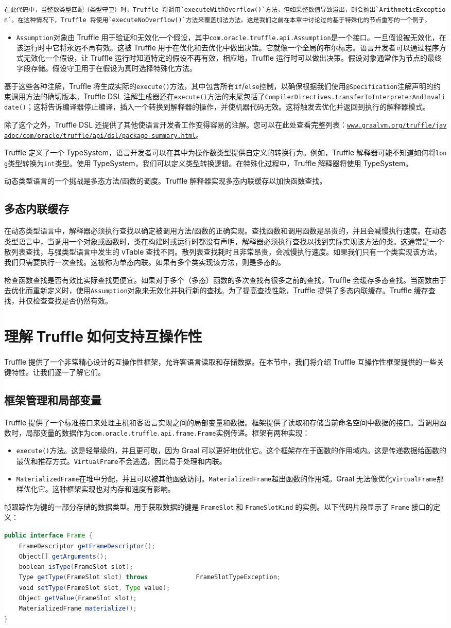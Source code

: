     在此代码中，当整数类型匹配（类型守卫）时，Truffle 将调用`executeWithOverflow()`方法，但如果整数值导致溢出，则会抛出`ArithmeticException`。在这种情况下，Truffle 将使用`executeNoOverflow()`方法来覆盖加法方法。这是我们之前在本章中讨论过的基于特殊化的节点重写的一个例子。

+   `Assumption`对象由 Truffle 用于验证和无效化一个假设，其中`com.oracle.truffle.api.Assumption`是一个接口。一旦假设被无效化，在该运行时中它将永远不再有效。这被 Truffle 用于在优化和去优化中做出决策。它就像一个全局的布尔标志。语言开发者可以通过程序方式无效化一个假设，让 Truffle 运行时知道特定的假设不再有效，相应地，Truffle 运行时可以做出决策。假设对象通常作为节点的最终字段存储。假设守卫用于在假设为真时选择特殊化方法。

基于这些各种注解，Truffle 将生成实际的`execute()`方法，其中包含所有`if`/`else`控制，以确保根据我们使用`@Specification`注解声明的约束调用方法的确切版本。Truffle DSL 注解生成器还在`execute()`方法的末尾包括了`CompilerDirectives.transferToInterpreterAndInvalidate()`；这将告诉编译器停止编译，插入一个转换到解释器的操作，并使机器代码无效。这将触发去优化并返回到执行的解释器模式。

除了这个之外，Truffle DSL 还提供了其他使语言开发者工作变得容易的注解。您可以在此处查看完整列表：[`www.graalvm.org/truffle/javadoc/com/oracle/truffle/api/dsl/package-summary.html`](https://www.graalvm.org/truffle/javadoc/com/oracle/truffle/api/dsl/package-summary.html)。

Truffle 定义了一个 TypeSystem，语言开发者可以在其中为操作数类型提供自定义的转换行为。例如，Truffle 解释器可能不知道如何将`long`类型转换为`int`类型。使用 TypeSystem，我们可以定义类型转换逻辑。在特殊化过程中，Truffle 解释器将使用 TypeSystem。

动态类型语言的一个挑战是多态方法/函数的调度。Truffle 解释器实现多态内联缓存以加快函数查找。

## 多态内联缓存

在动态类型语言中，解释器必须执行查找以确定被调用方法/函数的正确实现。查找函数和调用函数是昂贵的，并且会减慢执行速度。在动态类型语言中，当调用一个对象或函数时，类在构建时或运行时都没有声明，解释器必须执行查找以找到实际实现该方法的类。这通常是一个散列表查找，与强类型语言中发生的 vTable 查找不同。散列表查找耗时且非常昂贵，会减慢执行速度。如果我们只有一个类实现该方法，我们只需要执行一次查找。这被称为单态内联。如果有多个类实现该方法，则是多态的。

检查函数查找是否有效比实际查找更便宜。如果对于多个（多态）函数的多次查找有很多之前的查找，Truffle 会缓存多态查找。当函数由于去优化而重新定义时，使用`Assumption`对象来无效化并执行新的查找。为了提高查找性能，Truffle 提供了多态内联缓存。Truffle 缓存查找，并仅检查查找是否仍然有效。

# 理解 Truffle 如何支持互操作性

Truffle 提供了一个非常精心设计的互操作性框架，允许客语言读取和存储数据。在本节中，我们将介绍 Truffle 互操作性框架提供的一些关键特性。让我们逐一了解它们。

## 框架管理和局部变量

Truffle 提供了一个标准接口来处理主机和客语言实现之间的局部变量和数据。框架提供了读取和存储当前命名空间中数据的接口。当调用函数时，局部变量的数据作为`com.oracle.truffle.api.frame.Frame`实例传递。框架有两种实现：

+   `execute()`方法。这是轻量级的，并且更可取，因为 Graal 可以更好地优化它。这个框架存在于函数的作用域内。这是传递数据给函数的最优和推荐方式。`VirtualFrame`不会逃逸，因此易于处理和内联。

+   `MaterializedFrame`在堆中分配，并且可以被其他函数访问。`MaterializedFrame`超出函数的作用域。Graal 无法像优化`VirtualFrame`那样优化它。这种框架实现也对内存和速度有影响。

帧跟踪作为键的一部分存储的数据类型。用于获取数据的键是 `FrameSlot` 和 `FrameSlotKind` 的实例。以下代码片段显示了 `Frame` 接口的定义：

```java
public interface Frame {
    FrameDescriptor getFrameDescriptor();
    Object[] getArguments();
    boolean isType(FrameSlot slot);
    Type getType(FrameSlot slot) throws             FrameSlotTypeException;
    void setType(FrameSlot slot, Type value);
    Object getValue(FrameSlot slot);
    MaterializedFrame materialize();
}
```
